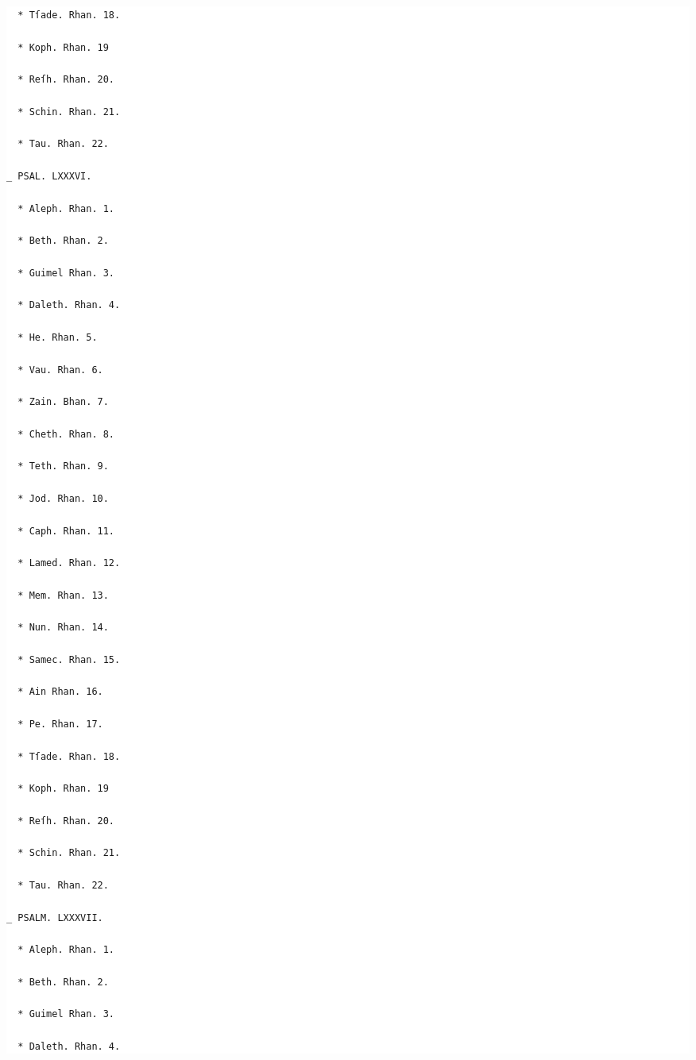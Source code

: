       * Tſade. Rhan. 18.

      * Koph. Rhan. 19

      * Reſh. Rhan. 20.

      * Schin. Rhan. 21.

      * Tau. Rhan. 22.

    _ PSAL. LXXXVI.

      * Aleph. Rhan. 1.

      * Beth. Rhan. 2.

      * Guimel Rhan. 3.

      * Daleth. Rhan. 4.

      * He. Rhan. 5.

      * Vau. Rhan. 6.

      * Zain. Bhan. 7.

      * Cheth. Rhan. 8.

      * Teth. Rhan. 9.

      * Jod. Rhan. 10.

      * Caph. Rhan. 11.

      * Lamed. Rhan. 12.

      * Mem. Rhan. 13.

      * Nun. Rhan. 14.

      * Samec. Rhan. 15.

      * Ain Rhan. 16.

      * Pe. Rhan. 17.

      * Tſade. Rhan. 18.

      * Koph. Rhan. 19

      * Reſh. Rhan. 20.

      * Schin. Rhan. 21.

      * Tau. Rhan. 22.

    _ PSALM. LXXXVII.

      * Aleph. Rhan. 1.

      * Beth. Rhan. 2.

      * Guimel Rhan. 3.

      * Daleth. Rhan. 4.
